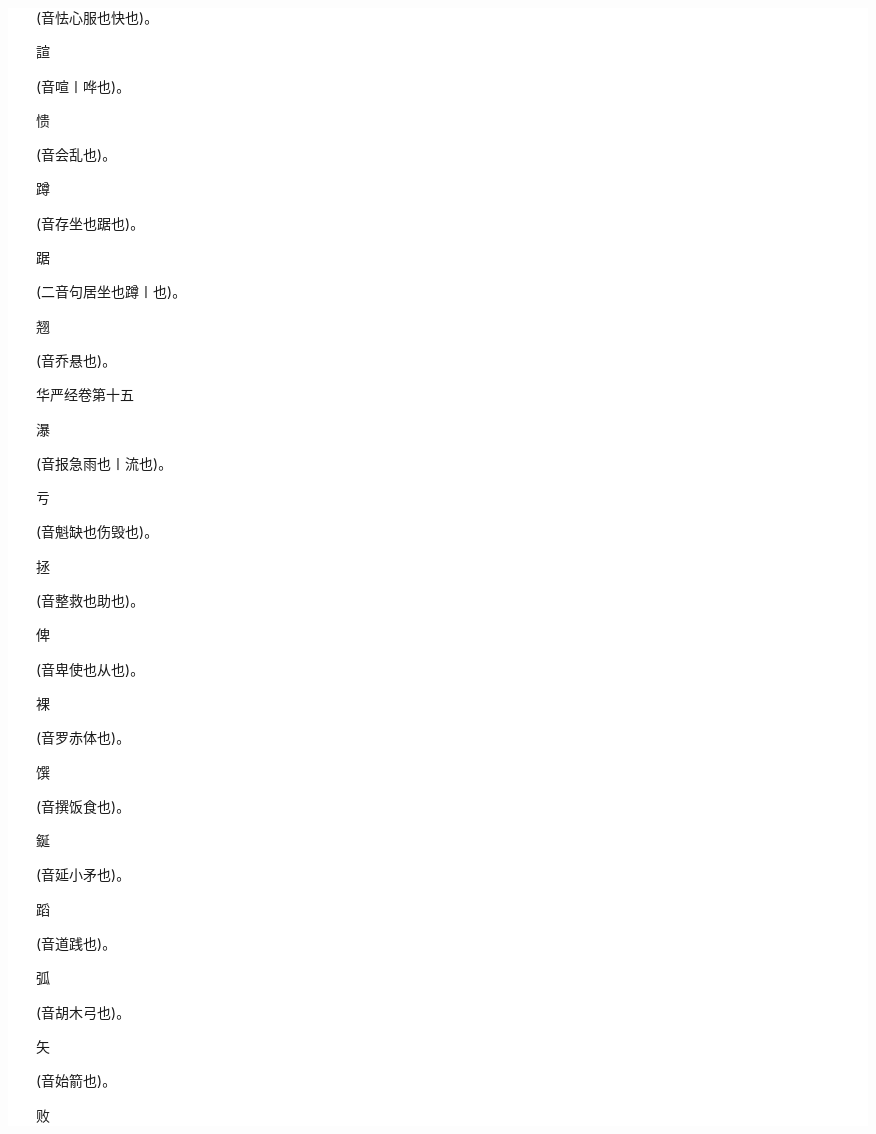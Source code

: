 　　(音怯心服也快也)。

　　諠

　　(音喧〡哗也)。

　　愦

　　(音会乱也)。

　　蹲

　　(音存坐也踞也)。

　　踞

　　(二音句居坐也蹲〡也)。

　　翘

　　(音乔悬也)。

　　华严经卷第十五

　　瀑

　　(音报急雨也〡流也)。

　　亏

　　(音魁缺也伤毁也)。

　　拯

　　(音整救也助也)。

　　俾

　　(音卑使也从也)。

　　裸

　　(音罗赤体也)。

　　馔

　　(音撰饭食也)。

　　鋋

　　(音延小矛也)。

　　蹈

　　(音道践也)。

　　弧

　　(音胡木弓也)。

　　矢

　　(音始箭也)。

　　败
